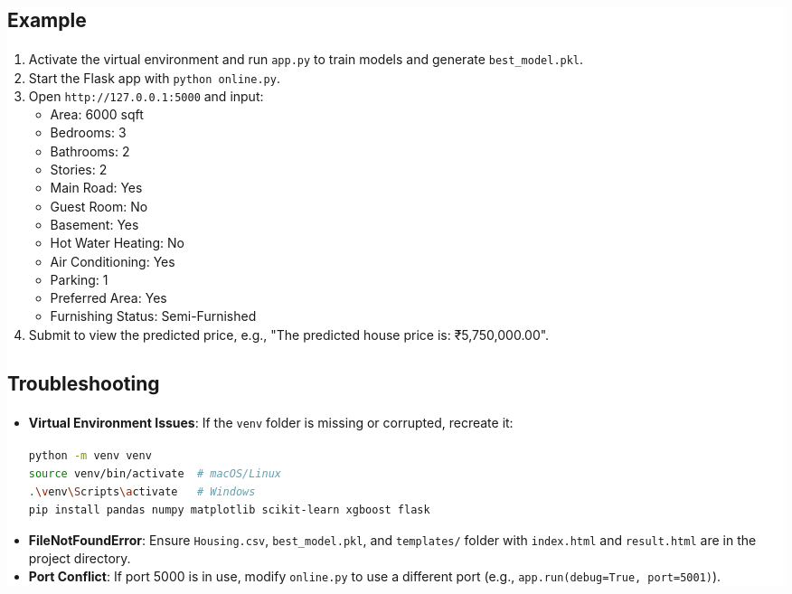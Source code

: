 ## Example

1. Activate the virtual environment and run `app.py` to train models and generate `best_model.pkl`.
2. Start the Flask app with `python online.py`.
3. Open `http://127.0.0.1:5000` and input:
   - Area: 6000 sqft
   - Bedrooms: 3
   - Bathrooms: 2
   - Stories: 2
   - Main Road: Yes
   - Guest Room: No
   - Basement: Yes
   - Hot Water Heating: No
   - Air Conditioning: Yes
   - Parking: 1
   - Preferred Area: Yes
   - Furnishing Status: Semi-Furnished
4. Submit to view the predicted price, e.g., "The predicted house price is: ₹5,750,000.00".

## Troubleshooting

- **Virtual Environment Issues**: If the `venv` folder is missing or corrupted, recreate it:
  ```bash
  python -m venv venv
  source venv/bin/activate  # macOS/Linux
  .\venv\Scripts\activate   # Windows
  pip install pandas numpy matplotlib scikit-learn xgboost flask
  ```
- **FileNotFoundError**: Ensure `Housing.csv`, `best_model.pkl`, and `templates/` folder with `index.html` and `result.html` are in the project directory.
- **Port Conflict**: If port 5000 is in use, modify `online.py` to use a different port (e.g., `app.run(debug=True, port=5001)`).
